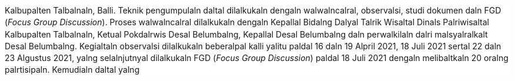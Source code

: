 <p><span class="font3">Ka</span><span class="font0">l</span><span class="font3">bupa</span><span class="font0">l</span><span class="font3">ten Ta</span><span class="font0">l</span><span class="font3">ba</span><span class="font0">l</span><span class="font3">na</span><span class="font0">l</span><span class="font3">n, Ba</span><span class="font0">l</span><span class="font3">li. Teknik pengumpula</span><span class="font0">l</span><span class="font3">n da</span><span class="font0">l</span><span class="font3">ta</span><span class="font0">l </span><span class="font3">dila</span><span class="font0">l</span><span class="font3">kuka</span><span class="font0">l</span><span class="font3">n denga</span><span class="font0">l</span><span class="font3">n wa</span><span class="font0">l</span><span class="font3">wa</span><span class="font0">l</span><span class="font3">nca</span><span class="font0">l</span><span class="font3">ra</span><span class="font0">l</span><span class="font3">, observa</span><span class="font0">l</span><span class="font3">si, studi dokumen da</span><span class="font0">l</span><span class="font3">n FGD (</span><span class="font3" style="font-style:italic;">Focus Group Discussion</span><span class="font3">). Proses wa</span><span class="font0">l</span><span class="font3">wa</span><span class="font0">l</span><span class="font3">nca</span><span class="font0">l</span><span class="font3">ra</span><span class="font0">l </span><span class="font3">dila</span><span class="font0">l</span><span class="font3">kuka</span><span class="font0">l</span><span class="font3">n denga</span><span class="font0">l</span><span class="font3">n Kepa</span><span class="font0">l</span><span class="font3">la</span><span class="font0">l </span><span class="font3">Bida</span><span class="font0">l</span><span class="font3">ng Da</span><span class="font0">l</span><span class="font3">ya</span><span class="font0">l </span><span class="font3">Ta</span><span class="font0">l</span><span class="font3">rik Wisa</span><span class="font0">l</span><span class="font3">ta</span><span class="font0">l </span><span class="font3">Dina</span><span class="font0">l</span><span class="font3">s Pa</span><span class="font0">l</span><span class="font3">riwisa</span><span class="font0">l</span><span class="font3">ta</span><span class="font0">l </span><span class="font3">Ka</span><span class="font0">l</span><span class="font3">bupa</span><span class="font0">l</span><span class="font3">ten Ta</span><span class="font0">l</span><span class="font3">ba</span><span class="font0">l</span><span class="font3">na</span><span class="font0">l</span><span class="font3">n, Ketua</span><span class="font0">l </span><span class="font3">Pokda</span><span class="font0">l</span><span class="font3">rwis Desa</span><span class="font0">l </span><span class="font3">Belumba</span><span class="font0">l</span><span class="font3">ng, Kepa</span><span class="font0">l</span><span class="font3">la</span><span class="font0">l </span><span class="font3">Desa</span><span class="font0">l </span><span class="font3">Belumba</span><span class="font0">l</span><span class="font3">ng da</span><span class="font0">l</span><span class="font3">n perwa</span><span class="font0">l</span><span class="font3">kila</span><span class="font0">l</span><span class="font3">n da</span><span class="font0">l</span><span class="font3">ri ma</span><span class="font0">l</span><span class="font3">sya</span><span class="font0">l</span><span class="font3">ra</span><span class="font0">l</span><span class="font3">ka</span><span class="font0">l</span><span class="font3">t Desa</span><span class="font0">l </span><span class="font3">Belumba</span><span class="font0">l</span><span class="font3">ng. Kegia</span><span class="font0">l</span><span class="font3">ta</span><span class="font0">l</span><span class="font3">n observa</span><span class="font0">l</span><span class="font3">si dila</span><span class="font0">l</span><span class="font3">kuka</span><span class="font0">l</span><span class="font3">n bebera</span><span class="font0">l</span><span class="font3">pa</span><span class="font0">l </span><span class="font3">ka</span><span class="font0">l</span><span class="font3">li ya</span><span class="font0">l</span><span class="font3">itu pa</span><span class="font0">l</span><span class="font3">da</span><span class="font0">l </span><span class="font3">16 da</span><span class="font0">l</span><span class="font3">n 19 A</span><span class="font0">l</span><span class="font3">pril 2021, 18 Juli 2021 serta</span><span class="font0">l </span><span class="font3">22 da</span><span class="font0">l</span><span class="font3">n 23 A</span><span class="font0">l</span><span class="font3">gustus 2021, ya</span><span class="font0">l</span><span class="font3">ng sela</span><span class="font0">l</span><span class="font3">njutnya</span><span class="font0">l </span><span class="font3">dila</span><span class="font0">l</span><span class="font3">kuka</span><span class="font0">l</span><span class="font3">n FGD (</span><span class="font3" style="font-style:italic;">Focus Group Discussion</span><span class="font3">) pa</span><span class="font0">l</span><span class="font3">da</span><span class="font0">l </span><span class="font3">18 Juli 2021 denga</span><span class="font0">l</span><span class="font3">n meliba</span><span class="font0">l</span><span class="font3">tka</span><span class="font0">l</span><span class="font3">n 20 ora</span><span class="font0">l</span><span class="font3">ng pa</span><span class="font0">l</span><span class="font3">rtisipa</span><span class="font0">l</span><span class="font3">n. Kemudia</span><span class="font0">l</span><span class="font3">n da</span><span class="font0">l</span><span class="font3">ta</span><span class="font0">l </span><span class="font3">ya</span><span class="font0">l</span><span class="font3">ng